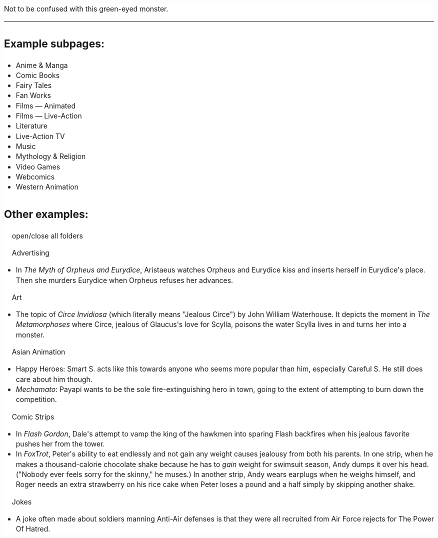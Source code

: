 Not to be confused with this green-eyed monster.

___

## Example subpages:

-   Anime & Manga
-   Comic Books
-   Fairy Tales
-   Fan Works
-   Films — Animated
-   Films — Live-Action
-   Literature
-   Live-Action TV
-   Music
-   Mythology & Religion
-   Video Games
-   Webcomics
-   Western Animation

## Other examples:

    open/close all folders 

    Advertising 

-   In _The Myth of Orpheus and Eurydice_, Aristaeus watches Orpheus and Eurydice kiss and inserts herself in Eurydice's place. Then she murders Eurydice when Orpheus refuses her advances.

    Art 

-   The topic of _Circe Invidiosa_ (which literally means "Jealous Circe") by John William Waterhouse. It depicts the moment in _The Metamorphoses_ where Circe, jealous of Glaucus's love for Scylla, poisons the water Scylla lives in and turns her into a monster.

    Asian Animation 

-   Happy Heroes: Smart S. acts like this towards anyone who seems more popular than him, especially Careful S. He still does care about him though.
-   _Mechamato_: Payapi wants to be the sole fire-extinguishing hero in town, going to the extent of attempting to burn down the competition.

    Comic Strips 

-   In _Flash Gordon_, Dale's attempt to vamp the king of the hawkmen into sparing Flash backfires when his jealous favorite pushes her from the tower.
-   In _FoxTrot_, Peter's ability to eat endlessly and not gain any weight causes jealousy from both his parents. In one strip, when he makes a thousand-calorie chocolate shake because he has to _gain_ weight for swimsuit season, Andy dumps it over his head. ("Nobody ever feels sorry for the skinny," he muses.) In another strip, Andy wears earplugs when he weighs himself, and Roger needs an extra strawberry on his rice cake when Peter loses a pound and a half simply by skipping another shake.

    Jokes 

-   A joke often made about soldiers manning Anti-Air defenses is that they were all recruited from Air Force rejects for The Power Of Hatred.
    